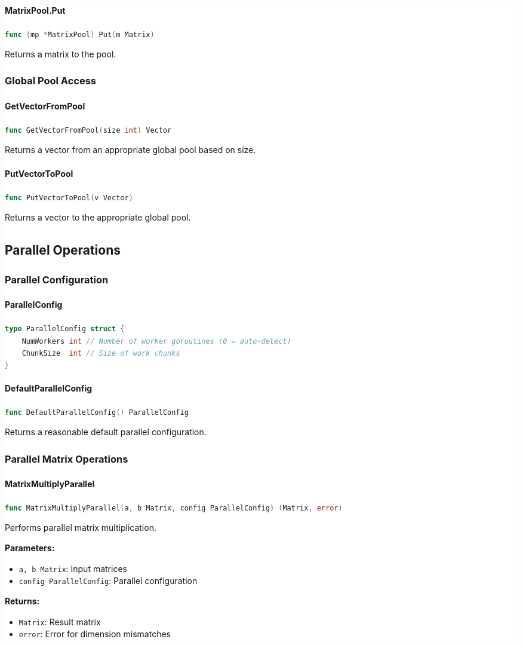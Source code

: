 #### MatrixPool.Put
```go
func (mp *MatrixPool) Put(m Matrix)
```
Returns a matrix to the pool.

### Global Pool Access

#### GetVectorFromPool
```go
func GetVectorFromPool(size int) Vector
```
Returns a vector from an appropriate global pool based on size.

#### PutVectorToPool
```go
func PutVectorToPool(v Vector)
```
Returns a vector to the appropriate global pool.

## Parallel Operations

### Parallel Configuration

#### ParallelConfig
```go
type ParallelConfig struct {
    NumWorkers int // Number of worker goroutines (0 = auto-detect)
    ChunkSize  int // Size of work chunks
}
```

#### DefaultParallelConfig
```go
func DefaultParallelConfig() ParallelConfig
```
Returns a reasonable default parallel configuration.

### Parallel Matrix Operations

#### MatrixMultiplyParallel
```go
func MatrixMultiplyParallel(a, b Matrix, config ParallelConfig) (Matrix, error)
```
Performs parallel matrix multiplication.

**Parameters:**
- `a, b Matrix`: Input matrices
- `config ParallelConfig`: Parallel configuration

**Returns:**
- `Matrix`: Result matrix
- `error`: Error for dimension mismatches
